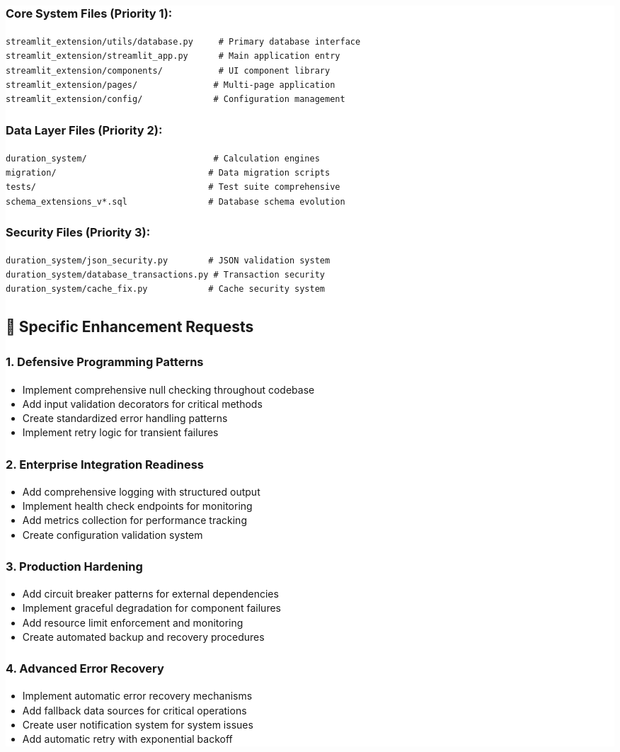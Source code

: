 ### Core System Files (Priority 1):
```
streamlit_extension/utils/database.py     # Primary database interface
streamlit_extension/streamlit_app.py      # Main application entry
streamlit_extension/components/           # UI component library
streamlit_extension/pages/               # Multi-page application
streamlit_extension/config/              # Configuration management
```

### Data Layer Files (Priority 2):
```
duration_system/                         # Calculation engines
migration/                              # Data migration scripts
tests/                                  # Test suite comprehensive
schema_extensions_v*.sql                # Database schema evolution
```

### Security Files (Priority 3):
```
duration_system/json_security.py        # JSON validation system
duration_system/database_transactions.py # Transaction security
duration_system/cache_fix.py            # Cache security system
```

## 🎯 Specific Enhancement Requests

### 1. **Defensive Programming Patterns**
- Implement comprehensive null checking throughout codebase
- Add input validation decorators for critical methods
- Create standardized error handling patterns
- Implement retry logic for transient failures

### 2. **Enterprise Integration Readiness**
- Add comprehensive logging with structured output
- Implement health check endpoints for monitoring
- Add metrics collection for performance tracking
- Create configuration validation system

### 3. **Production Hardening**
- Add circuit breaker patterns for external dependencies
- Implement graceful degradation for component failures
- Add resource limit enforcement and monitoring
- Create automated backup and recovery procedures

### 4. **Advanced Error Recovery**
- Implement automatic error recovery mechanisms
- Add fallback data sources for critical operations
- Create user notification system for system issues
- Add automatic retry with exponential backoff
